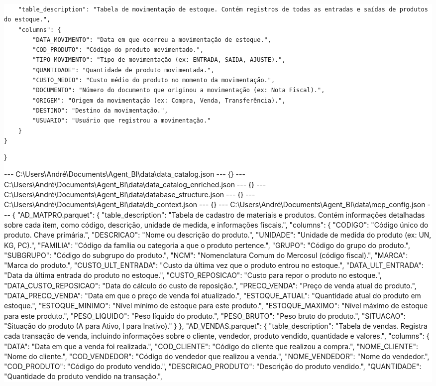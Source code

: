         "table_description": "Tabela de movimentação de estoque. Contém registros de todas as entradas e saídas de produtos do estoque.",
        "columns": {
            "DATA_MOVIMENTO": "Data em que ocorreu a movimentação de estoque.",
            "COD_PRODUTO": "Código do produto movimentado.",
            "TIPO_MOVIMENTO": "Tipo de movimentação (ex: ENTRADA, SAIDA, AJUSTE).",
            "QUANTIDADE": "Quantidade de produto movimentada.",
            "CUSTO_MEDIO": "Custo médio do produto no momento da movimentação.",
            "DOCUMENTO": "Número do documento que originou a movimentação (ex: Nota Fiscal).",
            "ORIGEM": "Origem da movimentação (ex: Compra, Venda, Transferência).",
            "DESTINO": "Destino da movimentação.",
            "USUARIO": "Usuário que registrou a movimentação."
        }
    }
}

--- C:\Users\André\Documents\Agent_BI\data\data_catalog.json ---
{}
--- C:\Users\André\Documents\Agent_BI\data\data_catalog_enriched.json ---
{}
--- C:\Users\André\Documents\Agent_BI\data\database_structure.json ---
{}
--- C:\Users\André\Documents\Agent_BI\data\db_context.json ---
{}
--- C:\Users\André\Documents\Agent_BI\data\mcp_config.json ---
{
    "AD_MATPRO.parquet": {
        "table_description": "Tabela de cadastro de materiais e produtos. Contém informações detalhadas sobre cada item, como código, descrição, unidade de medida, e informações fiscais.",
        "columns": {
            "CODIGO": "Código único do produto. Chave primária.",
            "DESCRICAO": "Nome ou descrição do produto.",
            "UNIDADE": "Unidade de medida do produto (ex: UN, KG, PC).",
            "FAMILIA": "Código da família ou categoria a que o produto pertence.",
            "GRUPO": "Código do grupo do produto.",
            "SUBGRUPO": "Código do subgrupo do produto.",
            "NCM": "Nomenclatura Comum do Mercosul (código fiscal).",
            "MARCA": "Marca do produto.",
            "CUSTO_ULT_ENTRADA": "Custo da última vez que o produto entrou no estoque.",
            "DATA_ULT_ENTRADA": "Data da última entrada do produto no estoque.",
            "CUSTO_REPOSICAO": "Custo para repor o produto no estoque.",
            "DATA_CUSTO_REPOSICAO": "Data do cálculo do custo de reposição.",
            "PRECO_VENDA": "Preço de venda atual do produto.",
            "DATA_PRECO_VENDA": "Data em que o preço de venda foi atualizado.",
            "ESTOQUE_ATUAL": "Quantidade atual do produto em estoque.",
            "ESTOQUE_MINIMO": "Nível mínimo de estoque para este produto.",
            "ESTOQUE_MAXIMO": "Nível máximo de estoque para este produto.",
            "PESO_LIQUIDO": "Peso líquido do produto.",
            "PESO_BRUTO": "Peso bruto do produto.",
            "SITUACAO": "Situação do produto (A para Ativo, I para Inativo)."
        }
    },
    "AD_VENDAS.parquet": {
        "table_description": "Tabela de vendas. Registra cada transação de venda, incluindo informações sobre o cliente, vendedor, produto vendido, quantidade e valores.",
        "columns": {
            "DATA": "Data em que a venda foi realizada.",
            "COD_CLIENTE": "Código do cliente que realizou a compra.",
            "NOME_CLIENTE": "Nome do cliente.",
            "COD_VENDEDOR": "Código do vendedor que realizou a venda.",
            "NOME_VENDEDOR": "Nome do vendedor.",
            "COD_PRODUTO": "Código do produto vendido.",
            "DESCRICAO_PRODUTO": "Descrição do produto vendido.",
            "QUANTIDADE": "Quantidade do produto vendido na transação.",